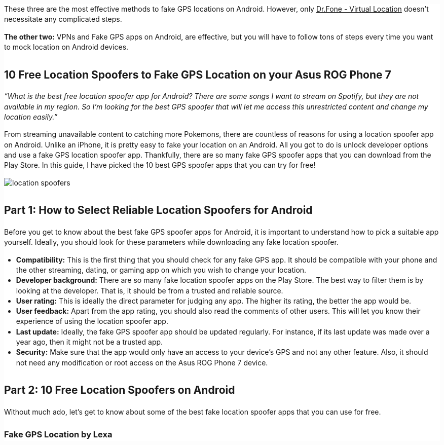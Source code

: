 These three are the most effective methods to fake GPS locations on Android. However, only [Dr.Fone - Virtual Location](https://tools.techidaily.com/wondershare/drfone/virtual-location-changer/) doesn’t necessitate any complicated steps.

**The other two:** VPNs and Fake GPS apps on Android, are effective, but you will have to follow tons of steps every time you want to mock location on Android devices.

## 10 Free Location Spoofers to Fake GPS Location on your Asus ROG Phone 7

_“What is the best free location spoofer app for Android? There are some songs I want to stream on Spotify, but they are not available in my region. So I’m looking for the best GPS spoofer that will let me access this unrestricted content and change my location easily.”_

From streaming unavailable content to catching more Pokemons, there are countless of reasons for using a location spoofer app on Android. Unlike an iPhone, it is pretty easy to fake your location on an Android. All you got to do is unlock developer options and use a fake GPS location spoofer app. Thankfully, there are so many fake GPS spoofer apps that you can download from the Play Store. In this guide, I have picked the 10 best GPS spoofer apps that you can try for free!

![location spoofers](https://images.wondershare.com/drfone/article/2019/09/best-location-spoofers-android-1.jpg)

## Part 1: How to Select Reliable Location Spoofers for Android

Before you get to know about the best fake GPS spoofer apps for Android, it is important to understand how to pick a suitable app yourself. Ideally, you should look for these parameters while downloading any fake location spoofer.

- **Compatibility:** This is the first thing that you should check for any fake GPS app. It should be compatible with your phone and the other streaming, dating, or gaming app on which you wish to change your location.
- **Developer background:** There are so many fake location spoofer apps on the Play Store. The best way to filter them is by looking at the developer. That is, it should be from a trusted and reliable source.
- **User rating:** This is ideally the direct parameter for judging any app. The higher its rating, the better the app would be.
- **User feedback:** Apart from the app rating, you should also read the comments of other users. This will let you know their experience of using the location spoofer app.
- **Last update:** Ideally, the fake GPS spoofer app should be updated regularly. For instance, if its last update was made over a year ago, then it might not be a trusted app.
- **Security:** Make sure that the app would only have an access to your device’s GPS and not any other feature. Also, it should not need any modification or root access on the Asus ROG Phone 7 device.

## Part 2: 10 Free Location Spoofers on Android

Without much ado, let’s get to know about some of the best fake location spoofer apps that you can use for free.

### Fake GPS Location by Lexa
